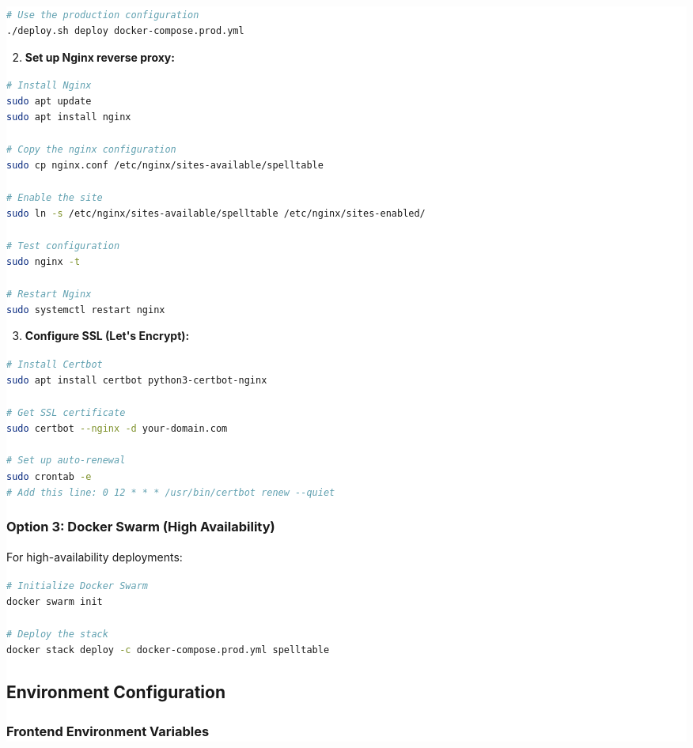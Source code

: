 ```bash
# Use the production configuration
./deploy.sh deploy docker-compose.prod.yml
```

2. **Set up Nginx reverse proxy:**

```bash
# Install Nginx
sudo apt update
sudo apt install nginx

# Copy the nginx configuration
sudo cp nginx.conf /etc/nginx/sites-available/spelltable

# Enable the site
sudo ln -s /etc/nginx/sites-available/spelltable /etc/nginx/sites-enabled/

# Test configuration
sudo nginx -t

# Restart Nginx
sudo systemctl restart nginx
```

3. **Configure SSL (Let's Encrypt):**

```bash
# Install Certbot
sudo apt install certbot python3-certbot-nginx

# Get SSL certificate
sudo certbot --nginx -d your-domain.com

# Set up auto-renewal
sudo crontab -e
# Add this line: 0 12 * * * /usr/bin/certbot renew --quiet
```

### Option 3: Docker Swarm (High Availability)

For high-availability deployments:

```bash
# Initialize Docker Swarm
docker swarm init

# Deploy the stack
docker stack deploy -c docker-compose.prod.yml spelltable
```

## Environment Configuration

### Frontend Environment Variables
